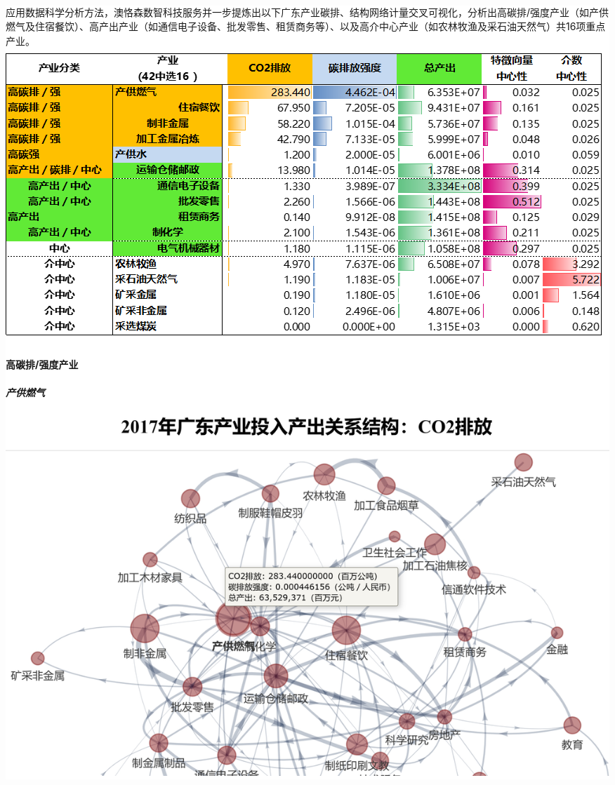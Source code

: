 应用数据科学分析方法，澳恪森数智科技服务并一步提炼出以下广东产业碳排、结构网络计量交叉可视化，分析出高碳排/强度产业（如产供燃气及住宿餐饮）、高产出产业（如通信电子设备、批发零售、租赁商务等）、以及高介中心产业（如农林牧渔及采石油天然气）共16项重点产业。 ![](./2017年广东产业碳排、结构网络计量交叉可视化分析.png)


#### 高碳排/强度产业

##### 产供燃气
![](./2017年广东产业CO2排放-Sector-产供燃气.png)

